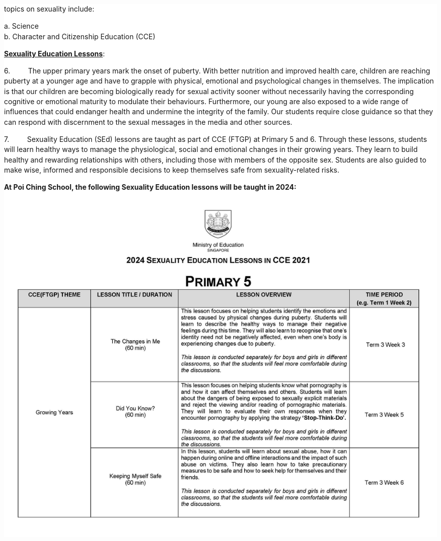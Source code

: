 topics on sexuality include:</p>
<p>a. Science
<br>b. Character and Citizenship Education (CCE)</p>
<p></p>
<p><strong><u>Sexuality Education Lessons</u></strong>:</p>
<p>6.&nbsp;&nbsp;&nbsp;&nbsp;&nbsp;&nbsp;&nbsp;&nbsp; The upper primary years
mark the onset of puberty. With better nutrition and improved health care,
children are reaching puberty at a younger age and have to grapple with
physical, emotional and psychological changes in themselves. The implication
is that our children are becoming biologically ready for sexual activity
sooner without necessarily having the corresponding cognitive or emotional
maturity to modulate their behaviours. Furthermore, our young are also
exposed to a wide range of influences that could endanger health and undermine
the integrity of the family. Our students require close guidance so that
they can respond with discernment to the sexual messages in the media and
other sources.</p>
<p>7. &nbsp;&nbsp;&nbsp;&nbsp;&nbsp;&nbsp;&nbsp; Sexuality Education (SEd)
lessons are taught as part of CCE (FTGP) at Primary 5 and 6. Through these
lessons, students will learn healthy ways to manage the physiological,
social and emotional changes in their growing years. They learn to build
healthy and rewarding relationships with others, including those with members
of the opposite sex. Students are also guided to make wise, informed and
responsible decisions to keep themselves safe from sexuality-related risks.</p>
<p><strong>At Poi Ching School, the following Sexuality Education lessons will be taught in&nbsp;2024:</strong>
</p>
<p></p><a class="isomer-image-wrapper" href="/images/2024_Info_on_SEd_for_Pri5.jpg"><img style="width: 100%" height="auto" width="100%" alt="" src="/images/2024_Info_on_SEd_for_Pri5.jpg"></a>